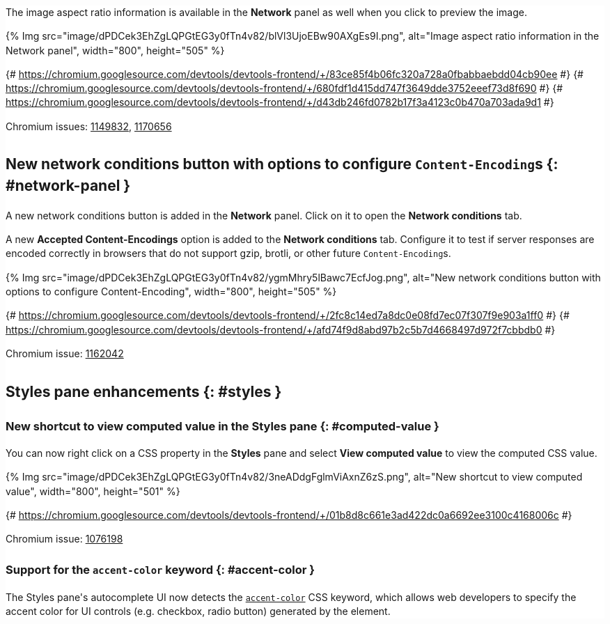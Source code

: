 The image aspect ratio information is available in the **Network** panel as well when you click to preview the image.

{% Img src="image/dPDCek3EhZgLQPGtEG3y0fTn4v82/blVl3UjoEBw90AXgEs9I.png", alt="Image aspect ratio information in the Network panel", width="800", height="505" %}


{# https://chromium.googlesource.com/devtools/devtools-frontend/+/83ce85f4b06fc320a728a0fbabbaebdd04cb90ee #}
{# https://chromium.googlesource.com/devtools/devtools-frontend/+/680fdf1d415dd747f3649dde3752eeef73d8f690 #}
{# https://chromium.googlesource.com/devtools/devtools-frontend/+/d43db246fd0782b17f3a4123c0b470a703ada9d1 #}

Chromium issues: [1149832](https://crbug.com/1149832), [1170656](https://crbug.com/1170656)


## New network conditions button with options to configure `Content-Encoding`s  {: #network-panel }
A new network conditions button is added in the **Network** panel. Click on it to open the **Network conditions** tab.

A new **Accepted Content-Encodings** option is added to the **Network conditions** tab. Configure it to test if server responses are encoded correctly in browsers that do not support gzip, brotli, or other future `Content-Encoding`s.

{% Img src="image/dPDCek3EhZgLQPGtEG3y0fTn4v82/ygmMhry5lBawc7EcfJog.png", alt="New network conditions button with options to configure Content-Encoding", width="800", height="505" %}

{# https://chromium.googlesource.com/devtools/devtools-frontend/+/2fc8c14ed7a8dc0e08fd7ec07f307f9e903a1ff0 #}
{# https://chromium.googlesource.com/devtools/devtools-frontend/+/afd74f9d8abd97b2c5b7d4668497d972f7cbbdb0 #}

Chromium issue: [1162042](https://crbug.com/1162042)


## Styles pane enhancements {: #styles }

### New shortcut to view computed value in the Styles pane {: #computed-value }
You can now right click on a CSS property in the **Styles** pane and select **View computed value** to view the computed CSS value.

{% Img src="image/dPDCek3EhZgLQPGtEG3y0fTn4v82/3neADdgFglmViAxnZ6zS.png", alt="New shortcut to view computed value", width="800", height="501" %}

{# https://chromium.googlesource.com/devtools/devtools-frontend/+/01b8d8c661e3ad422dc0a6692ee3100c4168006c #}

Chromium issue: [1076198](https://crbug.com/1076198)


### Support for the `accent-color` keyword {: #accent-color }
The Styles pane's autocomplete UI now detects the [`accent-color`](https://drafts.csswg.org/css-ui-4/#widget-accent) CSS keyword, which allows web developers to specify the accent color for UI controls (e.g. checkbox, radio button) generated by the element.
